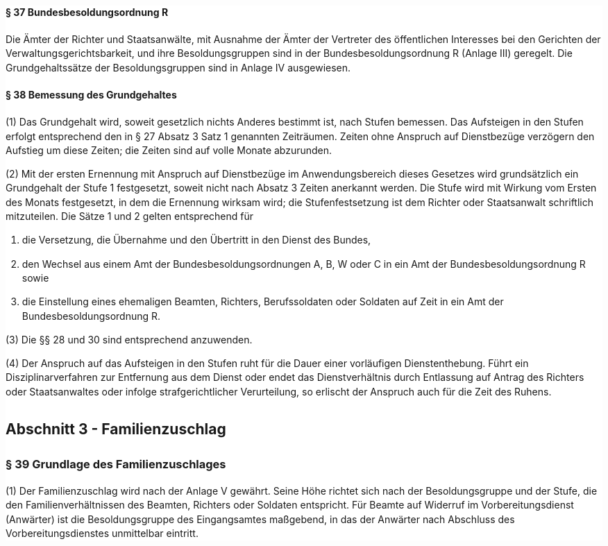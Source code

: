 

#### § 37 Bundesbesoldungsordnung R

Die Ämter der Richter und Staatsanwälte, mit Ausnahme der Ämter der
Vertreter des öffentlichen Interesses bei den Gerichten der
Verwaltungsgerichtsbarkeit, und ihre Besoldungsgruppen sind in der
Bundesbesoldungsordnung R (Anlage III) geregelt. Die Grundgehaltssätze
der Besoldungsgruppen sind in Anlage IV ausgewiesen.


#### § 38 Bemessung des Grundgehaltes

(1) Das Grundgehalt wird, soweit gesetzlich nichts Anderes bestimmt
ist, nach Stufen bemessen. Das Aufsteigen in den Stufen erfolgt
entsprechend den in § 27 Absatz 3 Satz 1 genannten Zeiträumen. Zeiten
ohne Anspruch auf Dienstbezüge verzögern den Aufstieg um diese Zeiten;
die Zeiten sind auf volle Monate abzurunden.

(2) Mit der ersten Ernennung mit Anspruch auf Dienstbezüge im
Anwendungsbereich dieses Gesetzes wird grundsätzlich ein Grundgehalt
der Stufe 1 festgesetzt, soweit nicht nach Absatz 3 Zeiten anerkannt
werden. Die Stufe wird mit Wirkung vom Ersten des Monats festgesetzt,
in dem die Ernennung wirksam wird; die Stufenfestsetzung ist dem
Richter oder Staatsanwalt schriftlich mitzuteilen. Die Sätze 1 und 2
gelten entsprechend für

1.  die Versetzung, die Übernahme und den Übertritt in den Dienst des
    Bundes,


2.  den Wechsel aus einem Amt der Bundesbesoldungsordnungen A, B, W oder C
    in ein Amt der Bundesbesoldungsordnung R sowie


3.  die Einstellung eines ehemaligen Beamten, Richters, Berufssoldaten
    oder Soldaten auf Zeit in ein Amt der Bundesbesoldungsordnung R.




(3) Die §§ 28 und 30 sind entsprechend anzuwenden.

(4) Der Anspruch auf das Aufsteigen in den Stufen ruht für die Dauer
einer vorläufigen Dienstenthebung. Führt ein Disziplinarverfahren zur
Entfernung aus dem Dienst oder endet das Dienstverhältnis durch
Entlassung auf Antrag des Richters oder Staatsanwaltes oder infolge
strafgerichtlicher Verurteilung, so erlischt der Anspruch auch für die
Zeit des Ruhens.


## Abschnitt 3 - Familienzuschlag



### § 39 Grundlage des Familienzuschlages

(1) Der Familienzuschlag wird nach der Anlage V gewährt. Seine Höhe
richtet sich nach der Besoldungsgruppe und der Stufe, die den
Familienverhältnissen des Beamten, Richters oder Soldaten entspricht.
Für Beamte auf Widerruf im Vorbereitungsdienst (Anwärter) ist die
Besoldungsgruppe des Eingangsamtes maßgebend, in das der Anwärter nach
Abschluss des Vorbereitungsdienstes unmittelbar eintritt.

